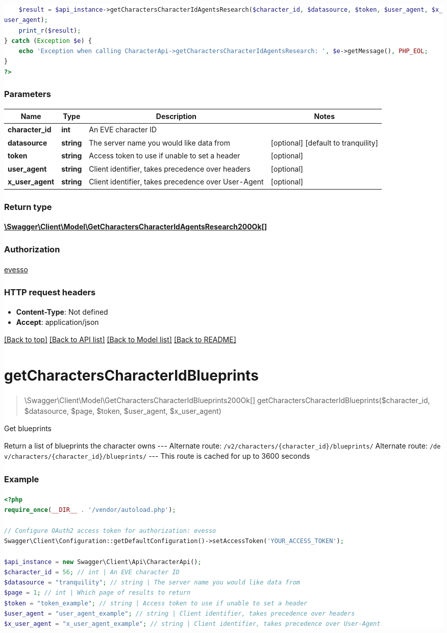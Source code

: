 ```php
    $result = $api_instance->getCharactersCharacterIdAgentsResearch($character_id, $datasource, $token, $user_agent, $x_user_agent);
    print_r($result);
} catch (Exception $e) {
    echo 'Exception when calling CharacterApi->getCharactersCharacterIdAgentsResearch: ', $e->getMessage(), PHP_EOL;
}
?>
```

### Parameters

Name | Type | Description  | Notes
------------- | ------------- | ------------- | -------------
 **character_id** | **int**| An EVE character ID |
 **datasource** | **string**| The server name you would like data from | [optional] [default to tranquility]
 **token** | **string**| Access token to use if unable to set a header | [optional]
 **user_agent** | **string**| Client identifier, takes precedence over headers | [optional]
 **x_user_agent** | **string**| Client identifier, takes precedence over User-Agent | [optional]

### Return type

[**\Swagger\Client\Model\GetCharactersCharacterIdAgentsResearch200Ok[]**](../Model/GetCharactersCharacterIdAgentsResearch200Ok.md)

### Authorization

[evesso](../../README.md#evesso)

### HTTP request headers

 - **Content-Type**: Not defined
 - **Accept**: application/json

[[Back to top]](#) [[Back to API list]](../../README.md#documentation-for-api-endpoints) [[Back to Model list]](../../README.md#documentation-for-models) [[Back to README]](../../README.md)

# **getCharactersCharacterIdBlueprints**
> \Swagger\Client\Model\GetCharactersCharacterIdBlueprints200Ok[] getCharactersCharacterIdBlueprints($character_id, $datasource, $page, $token, $user_agent, $x_user_agent)

Get blueprints

Return a list of blueprints the character owns  --- Alternate route: `/v2/characters/{character_id}/blueprints/`  Alternate route: `/dev/characters/{character_id}/blueprints/`  --- This route is cached for up to 3600 seconds

### Example
```php
<?php
require_once(__DIR__ . '/vendor/autoload.php');

// Configure OAuth2 access token for authorization: evesso
Swagger\Client\Configuration::getDefaultConfiguration()->setAccessToken('YOUR_ACCESS_TOKEN');

$api_instance = new Swagger\Client\Api\CharacterApi();
$character_id = 56; // int | An EVE character ID
$datasource = "tranquility"; // string | The server name you would like data from
$page = 1; // int | Which page of results to return
$token = "token_example"; // string | Access token to use if unable to set a header
$user_agent = "user_agent_example"; // string | Client identifier, takes precedence over headers
$x_user_agent = "x_user_agent_example"; // string | Client identifier, takes precedence over User-Agent
```